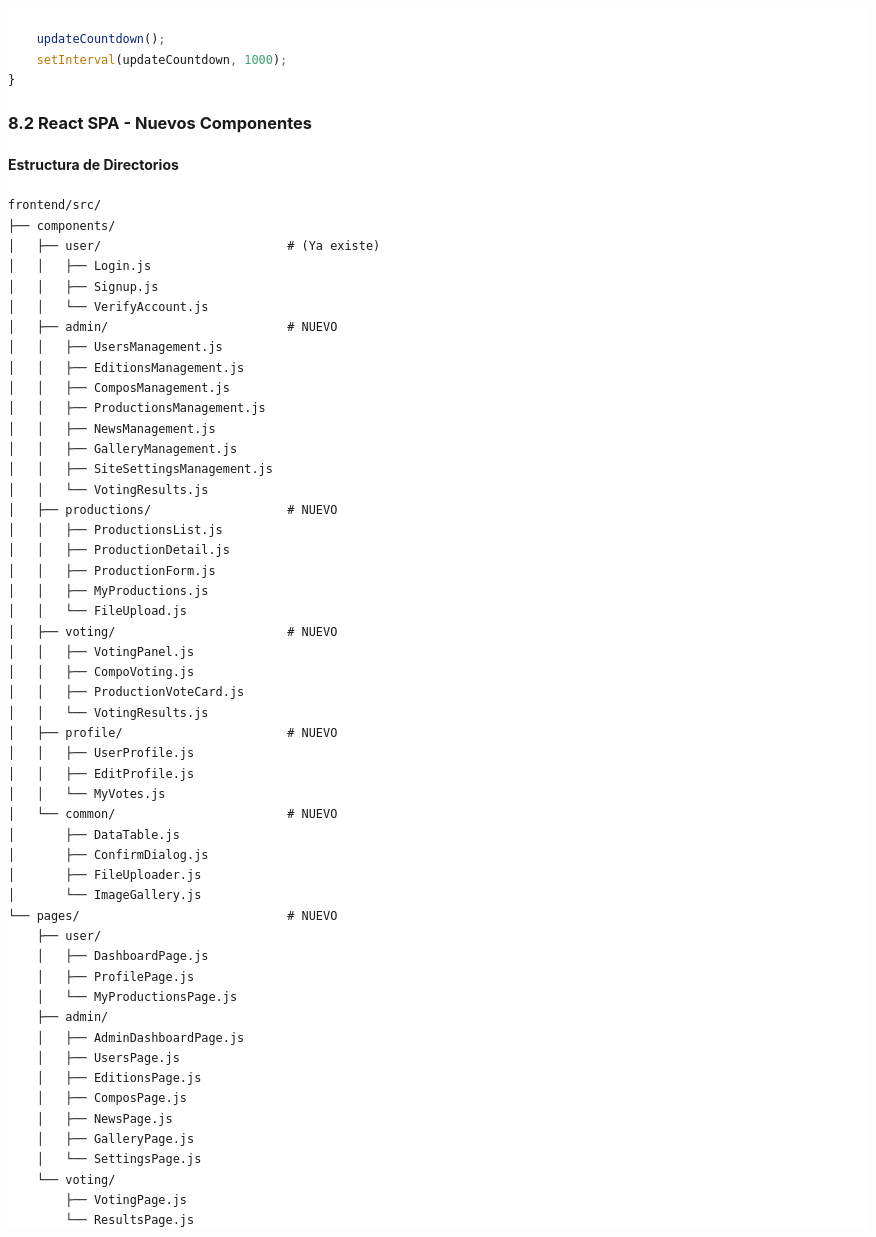 ```javascript

    updateCountdown();
    setInterval(updateCountdown, 1000);
}
```

### 8.2 React SPA - Nuevos Componentes

#### Estructura de Directorios
```
frontend/src/
├── components/
│   ├── user/                          # (Ya existe)
│   │   ├── Login.js
│   │   ├── Signup.js
│   │   └── VerifyAccount.js
│   ├── admin/                         # NUEVO
│   │   ├── UsersManagement.js
│   │   ├── EditionsManagement.js
│   │   ├── ComposManagement.js
│   │   ├── ProductionsManagement.js
│   │   ├── NewsManagement.js
│   │   ├── GalleryManagement.js
│   │   ├── SiteSettingsManagement.js
│   │   └── VotingResults.js
│   ├── productions/                   # NUEVO
│   │   ├── ProductionsList.js
│   │   ├── ProductionDetail.js
│   │   ├── ProductionForm.js
│   │   ├── MyProductions.js
│   │   └── FileUpload.js
│   ├── voting/                        # NUEVO
│   │   ├── VotingPanel.js
│   │   ├── CompoVoting.js
│   │   ├── ProductionVoteCard.js
│   │   └── VotingResults.js
│   ├── profile/                       # NUEVO
│   │   ├── UserProfile.js
│   │   ├── EditProfile.js
│   │   └── MyVotes.js
│   └── common/                        # NUEVO
│       ├── DataTable.js
│       ├── ConfirmDialog.js
│       ├── FileUploader.js
│       └── ImageGallery.js
└── pages/                             # NUEVO
    ├── user/
    │   ├── DashboardPage.js
    │   ├── ProfilePage.js
    │   └── MyProductionsPage.js
    ├── admin/
    │   ├── AdminDashboardPage.js
    │   ├── UsersPage.js
    │   ├── EditionsPage.js
    │   ├── ComposPage.js
    │   ├── NewsPage.js
    │   ├── GalleryPage.js
    │   └── SettingsPage.js
    └── voting/
        ├── VotingPage.js
        └── ResultsPage.js
```
